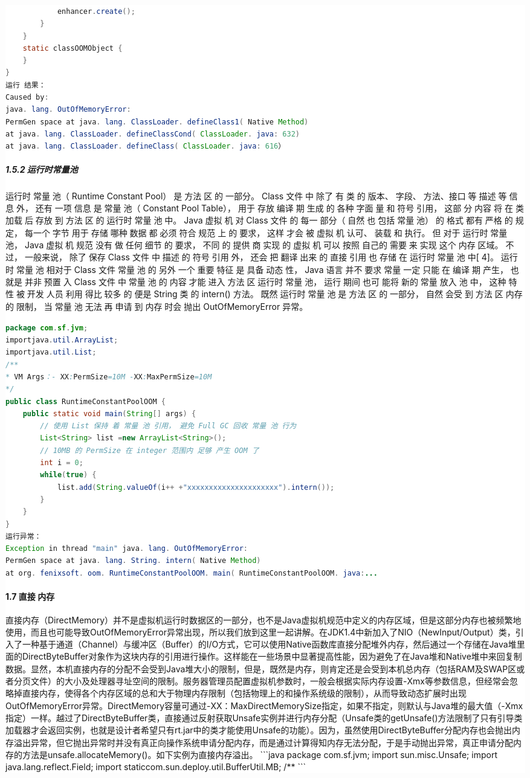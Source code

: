```java
			enhancer.create();
		}
	}
	static classOOMObject {
	}
}
运行 结果：
Caused by: 
java. lang. OutOfMemoryError: 
PermGen space at java. lang. ClassLoader. defineClass1( Native Method)
at java. lang. ClassLoader. defineClassCond( ClassLoader. java: 632) 
at java. lang. ClassLoader. defineClass( ClassLoader. java: 616）
```

<h5>1.5.2 运行时常量池</h5>
 运行时 常量 池（ Runtime Constant Pool） 是 方法 区 的 一部分。 Class 文件 中 除了 有 类 的 版本、 字段、 方法、接口 等 描述 等 信息 外， 还有 一项 信息 是 常量 池（ Constant Pool Table）， 用于 存放 编译 期 生成 的 各种 字面 量 和 符号 引用， 这部 分 内容 将 在 类 加载 后 存放 到 方法 区 的 运行时 常量 池 中。 Java 虚拟 机 对 Class 文件 的 每一 部分（ 自然 也 包括 常量 池） 的 格式 都有 严格 的 规定， 每一个 字节 用于 存储 哪种 数据 都 必须 符合 规范 上 的 要求， 这样 才会 被 虚拟 机 认可、 装载 和 执行。 但 对于 运行时 常量 池， Java 虚拟 机 规范 没有 做 任何 细节 的 要求， 不同 的 提供 商 实现 的 虚拟 机 可以 按照 自己的 需要 来 实现 这个 内存 区域。 不过， 一般来说， 除了 保存 Class 文件 中 描述 的 符号 引用 外， 还会 把 翻译 出来 的 直接 引用 也 存储 在 运行时 常量 池 中[ 4]。 运行时 常量 池 相对于 Class 文件 常量 池 的 另外 一个 重要 特征 是 具备 动态 性， Java 语言 并不 要求 常量 一定 只能 在 编译 期 产生， 也就是 并非 预置 入 Class 文件 中 常量 池 的 内容 才能 进入 方法 区 运行时 常量 池， 运行 期间 也可 能将 新的 常量 放入 池 中， 这种 特性 被 开发 人员 利用 得比 较多 的 便是 String 类 的 intern() 方法。 既然 运行时 常量 池 是 方法 区 的 一部分， 自然 会受 到 方法 区 内存 的 限制， 当 常量 池 无法 再 申请 到 内存 时会 抛出 OutOfMemoryError 异常。
 
```java
package com.sf.jvm;
importjava.util.ArrayList;
importjava.util.List;
/**
* VM Args：- XX:PermSize=10M -XX:MaxPermSize=10M
*/
public class RuntimeConstantPoolOOM {
	public static void main(String[] args) {
		// 使用 List 保持 着 常量 池 引用， 避免 Full GC 回收 常量 池 行为
		List<String> list =new ArrayList<String>();
		// 10MB 的 PermSize 在 integer 范围内 足够 产生 OOM 了
		int i = 0;
		while(true) {
			list.add(String.valueOf(i++ +"xxxxxxxxxxxxxxxxxxxxx").intern());
		}
	}
}
运行异常：
Exception in thread "main" java. lang. OutOfMemoryError: 
PermGen space at java. lang. String. intern( Native Method) 
at org. fenixsoft. oom. RuntimeConstantPoolOOM. main( RuntimeConstantPoolOOM. java:...
```

<h4>1.7 直接 内存</h4>
 直接内存（DirectMemory）并不是虚拟机运行时数据区的一部分，也不是Java虚拟机规范中定义的内存区域，但是这部分内存也被频繁地使用，而且也可能导致OutOfMemoryError异常出现，所以我们放到这里一起讲解。在JDK1.4中新加入了NIO（NewInput/Output）类，引入了一种基于通道（Channel）与缓冲区（Buffer）的I/O方式，它可以使用Native函数库直接分配堆外内存，然后通过一个存储在Java堆里面的DirectByteBuffer对象作为这块内存的引用进行操作。这样能在一些场景中显著提高性能，因为避免了在Java堆和Native堆中来回复制数据。显然，本机直接内存的分配不会受到Java堆大小的限制，但是，既然是内存，则肯定还是会受到本机总内存（包括RAM及SWAP区或者分页文件）的大小及处理器寻址空间的限制。服务器管理员配置虚拟机参数时，一般会根据实际内存设置-Xmx等参数信息，但经常会忽略掉直接内存，使得各个内存区域的总和大于物理内存限制（包括物理上的和操作系统级的限制），从而导致动态扩展时出现OutOfMemoryError异常。DirectMemory容量可通过-XX：MaxDirectMemorySize指定，如果不指定，则默认与Java堆的最大值（-Xmx指定）一样。越过了DirectByteBuffer类，直接通过反射获取Unsafe实例并进行内存分配（Unsafe类的getUnsafe()方法限制了只有引导类加载器才会返回实例，也就是设计者希望只有rt.jar中的类才能使用Unsafe的功能）。因为，虽然使用DirectByteBuffer分配内存也会抛出内存溢出异常，但它抛出异常时并没有真正向操作系统申请分配内存，而是通过计算得知内存无法分配，于是手动抛出异常，真正申请分配内存的方法是unsafe.allocateMemory()。如下实例为直接内存溢出。    
```java
package com.sf.jvm;
import sun.misc.Unsafe;
import java.lang.reflect.Field;
import staticcom.sun.deploy.util.BufferUtil.MB;
/**
```